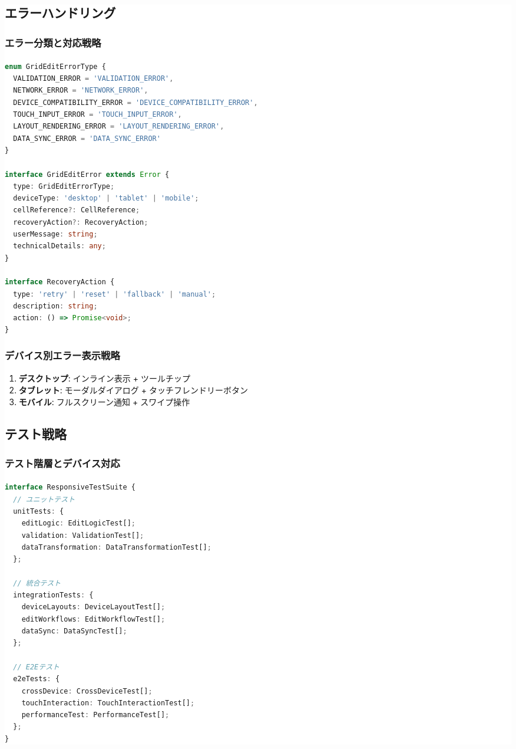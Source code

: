 ## エラーハンドリング

### エラー分類と対応戦略

```typescript
enum GridEditErrorType {
  VALIDATION_ERROR = 'VALIDATION_ERROR',
  NETWORK_ERROR = 'NETWORK_ERROR',
  DEVICE_COMPATIBILITY_ERROR = 'DEVICE_COMPATIBILITY_ERROR',
  TOUCH_INPUT_ERROR = 'TOUCH_INPUT_ERROR',
  LAYOUT_RENDERING_ERROR = 'LAYOUT_RENDERING_ERROR',
  DATA_SYNC_ERROR = 'DATA_SYNC_ERROR'
}

interface GridEditError extends Error {
  type: GridEditErrorType;
  deviceType: 'desktop' | 'tablet' | 'mobile';
  cellReference?: CellReference;
  recoveryAction?: RecoveryAction;
  userMessage: string;
  technicalDetails: any;
}

interface RecoveryAction {
  type: 'retry' | 'reset' | 'fallback' | 'manual';
  description: string;
  action: () => Promise<void>;
}
```

### デバイス別エラー表示戦略

1. **デスクトップ**: インライン表示 + ツールチップ
2. **タブレット**: モーダルダイアログ + タッチフレンドリーボタン
3. **モバイル**: フルスクリーン通知 + スワイプ操作

## テスト戦略

### テスト階層とデバイス対応

```typescript
interface ResponsiveTestSuite {
  // ユニットテスト
  unitTests: {
    editLogic: EditLogicTest[];
    validation: ValidationTest[];
    dataTransformation: DataTransformationTest[];
  };
  
  // 統合テスト
  integrationTests: {
    deviceLayouts: DeviceLayoutTest[];
    editWorkflows: EditWorkflowTest[];
    dataSync: DataSyncTest[];
  };
  
  // E2Eテスト
  e2eTests: {
    crossDevice: CrossDeviceTest[];
    touchInteraction: TouchInteractionTest[];
    performanceTest: PerformanceTest[];
  };
}
```